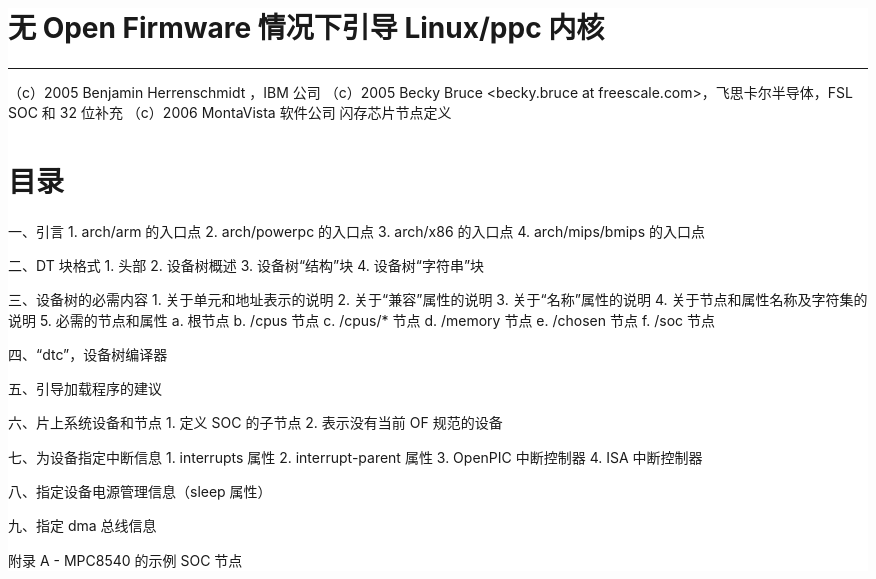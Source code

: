 # 无 Open Firmware 情况下引导 Linux/ppc 内核
--------------------------------------------------

（c）2005 Benjamin Herrenschmidt <benh at kernel.crashing.org>，IBM 公司
（c）2005 Becky Bruce <becky.bruce at freescale.com>，飞思卡尔半导体，FSL SOC 和 32 位补充
（c）2006 MontaVista 软件公司
    闪存芯片节点定义

**目录**
=================

  一、引言
    1. arch/arm 的入口点
    2. arch/powerpc 的入口点
    3. arch/x86 的入口点
    4. arch/mips/bmips 的入口点

  二、DT 块格式
    1. 头部
    2. 设备树概述
    3. 设备树“结构”块
    4. 设备树“字符串”块

  三、设备树的必需内容
    1. 关于单元和地址表示的说明
    2. 关于“兼容”属性的说明
    3. 关于“名称”属性的说明
    4. 关于节点和属性名称及字符集的说明
    5. 必需的节点和属性
      a. 根节点
      b. /cpus 节点
      c. /cpus/* 节点
      d. /memory 节点
      e. /chosen 节点
      f. /soc<SOCname> 节点

  四、“dtc”，设备树编译器

  五、引导加载程序的建议

  六、片上系统设备和节点
    1. 定义 SOC 的子节点
    2. 表示没有当前 OF 规范的设备

  七、为设备指定中断信息
    1. interrupts 属性
    2. interrupt-parent 属性
    3. OpenPIC 中断控制器
    4. ISA 中断控制器

  八、指定设备电源管理信息（sleep 属性）

  九、指定 dma 总线信息

  附录 A - MPC8540 的示例 SOC 节点
